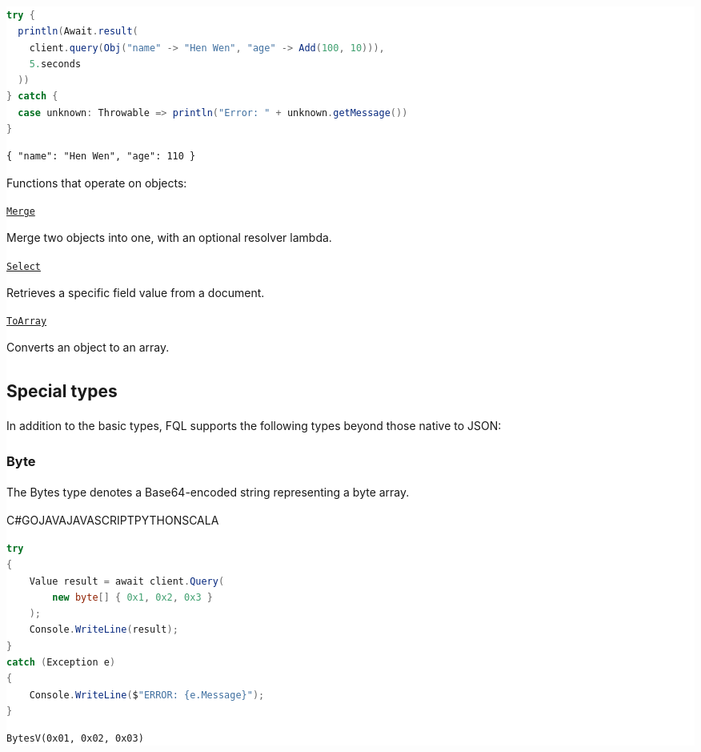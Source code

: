 ```scala
try {
  println(Await.result(
    client.query(Obj("name" -> "Hen Wen", "age" -> Add(100, 10))),
    5.seconds
  ))
} catch {
  case unknown: Throwable => println("Error: " + unknown.getMessage())
}
```

```none
{ "name": "Hen Wen", "age": 110 }
```

Functions that operate on objects:

[`Merge`](https://docs.fauna.com/fauna/current/api/fql/functions/merge)

Merge two objects into one, with an optional resolver lambda.

[`Select`](https://docs.fauna.com/fauna/current/api/fql/functions/select)

Retrieves a specific field value from a document.

[`ToArray`](https://docs.fauna.com/fauna/current/api/fql/functions/toarray)

Converts an object to an array.

## [](#special-types)Special types

In addition to the basic types, FQL supports the following types beyond those native to JSON:

### [](#byte)Byte

The Bytes type denotes a Base64-encoded string representing a byte array.

C#GOJAVAJAVASCRIPTPYTHONSCALA

[](https://docs.fauna.com/fauna/current/api/fql/types?lang=javascript#ref../_attachments/types/bytes.cs "Download example")

```csharp
try
{
    Value result = await client.Query(
        new byte[] { 0x1, 0x2, 0x3 }
    );
    Console.WriteLine(result);
}
catch (Exception e)
{
    Console.WriteLine($"ERROR: {e.Message}");
}
```

```none
BytesV(0x01, 0x02, 0x03)
```

